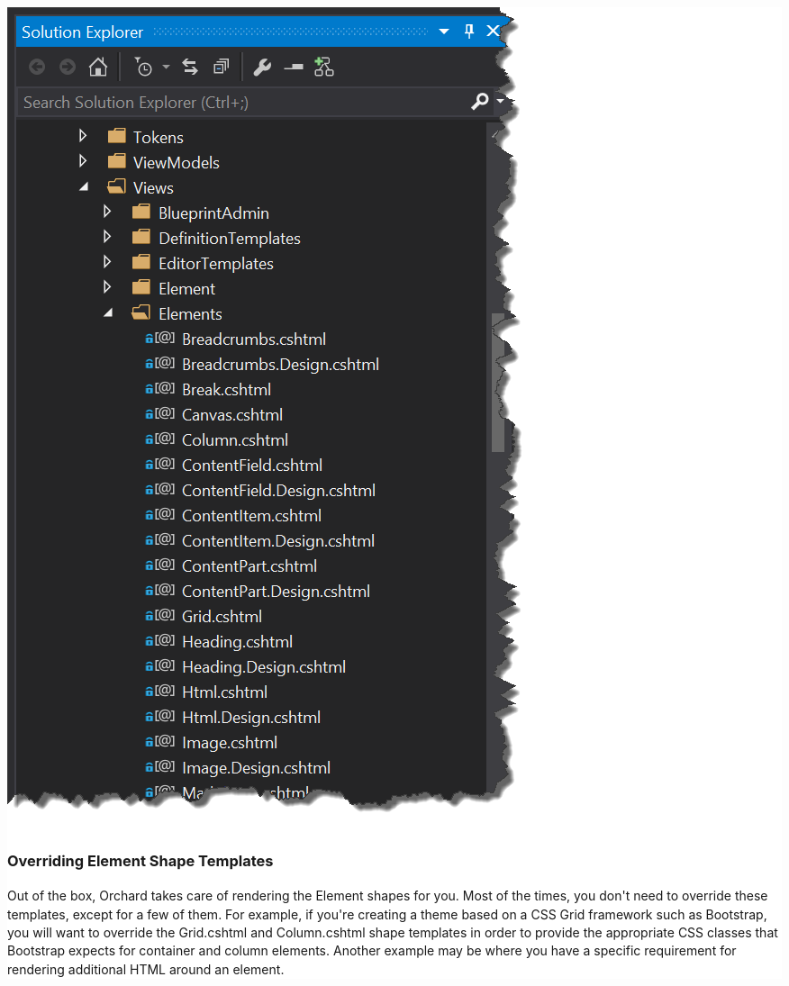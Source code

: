 ![Figure 68 - the Layouts module organizes shape templates using the Elements folder.](./figures/fig-68-elements-folder.png)

### Overriding Element Shape Templates
Out of the box, Orchard takes care of rendering the Element shapes for you. Most of the times, you don't need to override these templates, except for a few of them. For example, if you're creating a theme based on a CSS Grid framework such as Bootstrap, you will want to override the Grid.cshtml and Column.cshtml shape templates in order to provide the appropriate CSS classes that Bootstrap expects for container and column elements. Another example may be where you have a specific requirement for rendering additional HTML around an element.

